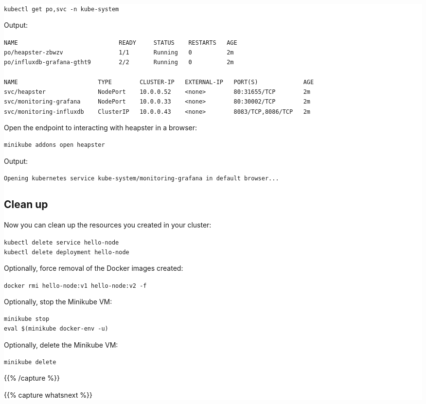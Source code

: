 ```shell
kubectl get po,svc -n kube-system
```

Output:

```shell
NAME                             READY     STATUS    RESTARTS   AGE
po/heapster-zbwzv                1/1       Running   0          2m
po/influxdb-grafana-gtht9        2/2       Running   0          2m

NAME                       TYPE        CLUSTER-IP   EXTERNAL-IP   PORT(S)             AGE
svc/heapster               NodePort    10.0.0.52    <none>        80:31655/TCP        2m
svc/monitoring-grafana     NodePort    10.0.0.33    <none>        80:30002/TCP        2m
svc/monitoring-influxdb    ClusterIP   10.0.0.43    <none>        8083/TCP,8086/TCP   2m
```

Open the endpoint to interacting with heapster in a browser:

```shell
minikube addons open heapster
```

Output:

```shell
Opening kubernetes service kube-system/monitoring-grafana in default browser...
```

## Clean up

Now you can clean up the resources you created in your cluster:

```shell
kubectl delete service hello-node
kubectl delete deployment hello-node
```

Optionally, force removal of the Docker images created:

```shell
docker rmi hello-node:v1 hello-node:v2 -f
```

Optionally, stop the Minikube VM:

```shell
minikube stop
eval $(minikube docker-env -u)
```

Optionally, delete the Minikube VM:

```shell
minikube delete
```

{{% /capture %}}


{{% capture whatsnext %}}
